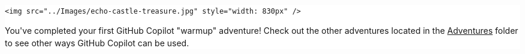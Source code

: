     <img src="../Images/echo-castle-treasure.jpg" style="width: 830px" />
</a>

You've completed your first GitHub Copilot "warmup" adventure! Check out the other adventures located in the [Adventures](../Adventures) folder to see other ways GitHub Copilot can be used.
